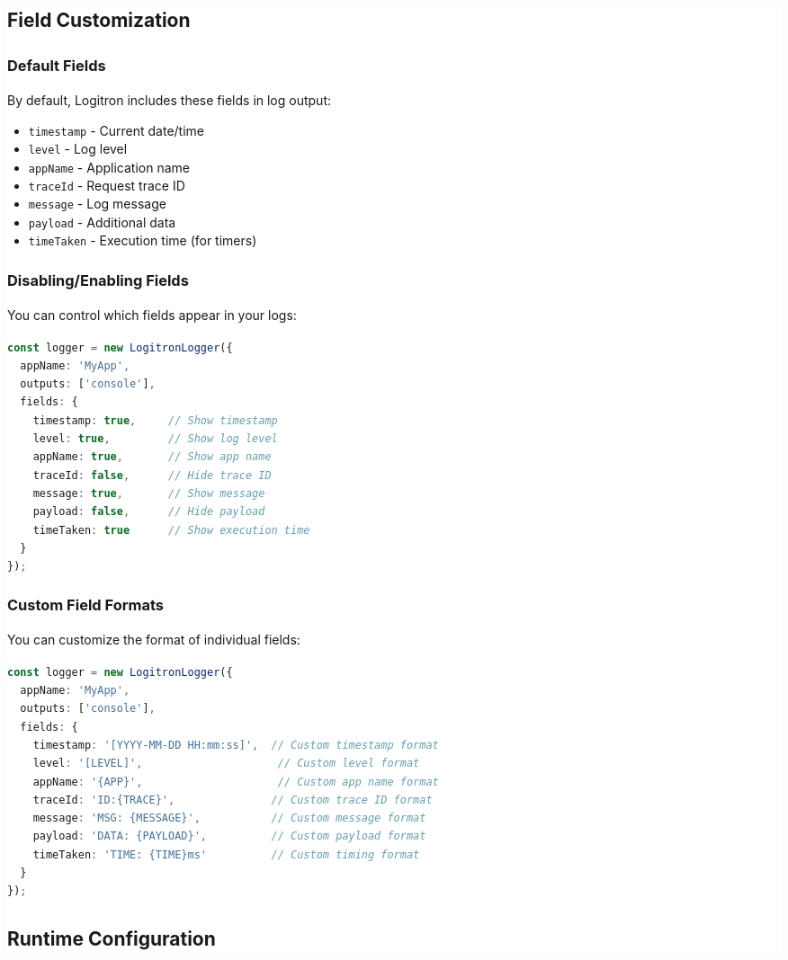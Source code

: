 ## Field Customization

### Default Fields
By default, Logitron includes these fields in log output:
- `timestamp` - Current date/time
- `level` - Log level
- `appName` - Application name
- `traceId` - Request trace ID
- `message` - Log message
- `payload` - Additional data
- `timeTaken` - Execution time (for timers)

### Disabling/Enabling Fields
You can control which fields appear in your logs:

```typescript
const logger = new LogitronLogger({
  appName: 'MyApp',
  outputs: ['console'],
  fields: {
    timestamp: true,     // Show timestamp
    level: true,         // Show log level
    appName: true,       // Show app name
    traceId: false,      // Hide trace ID
    message: true,       // Show message
    payload: false,      // Hide payload
    timeTaken: true      // Show execution time
  }
});
```

### Custom Field Formats
You can customize the format of individual fields:

```typescript
const logger = new LogitronLogger({
  appName: 'MyApp',
  outputs: ['console'],
  fields: {
    timestamp: '[YYYY-MM-DD HH:mm:ss]',  // Custom timestamp format
    level: '[LEVEL]',                     // Custom level format
    appName: '{APP}',                     // Custom app name format
    traceId: 'ID:{TRACE}',               // Custom trace ID format
    message: 'MSG: {MESSAGE}',           // Custom message format
    payload: 'DATA: {PAYLOAD}',          // Custom payload format
    timeTaken: 'TIME: {TIME}ms'          // Custom timing format
  }
});
```

## Runtime Configuration

